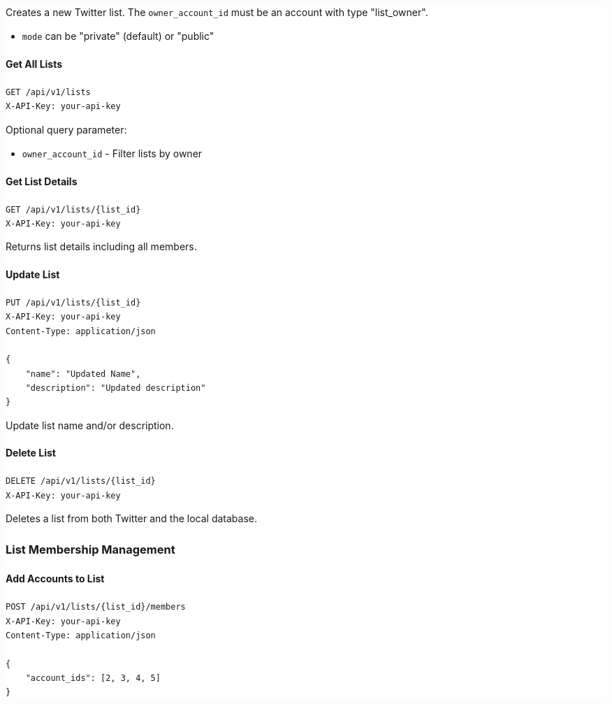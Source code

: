 Creates a new Twitter list. The `owner_account_id` must be an account with type "list_owner".
- `mode` can be "private" (default) or "public"

#### Get All Lists
```http
GET /api/v1/lists
X-API-Key: your-api-key
```

Optional query parameter:
- `owner_account_id` - Filter lists by owner

#### Get List Details
```http
GET /api/v1/lists/{list_id}
X-API-Key: your-api-key
```

Returns list details including all members.

#### Update List
```http
PUT /api/v1/lists/{list_id}
X-API-Key: your-api-key
Content-Type: application/json

{
    "name": "Updated Name",
    "description": "Updated description"
}
```

Update list name and/or description.

#### Delete List
```http
DELETE /api/v1/lists/{list_id}
X-API-Key: your-api-key
```

Deletes a list from both Twitter and the local database.

### List Membership Management

#### Add Accounts to List
```http
POST /api/v1/lists/{list_id}/members
X-API-Key: your-api-key
Content-Type: application/json

{
    "account_ids": [2, 3, 4, 5]
}
```
